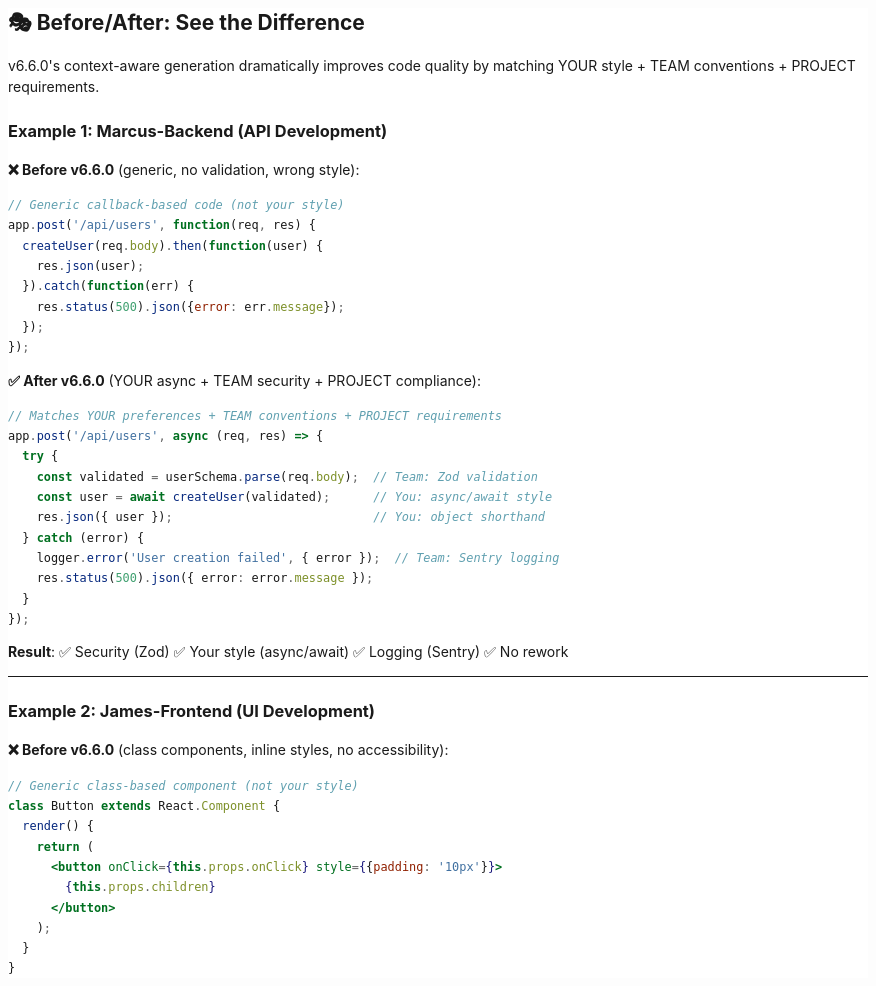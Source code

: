 
## 🎭 Before/After: See the Difference

v6.6.0's context-aware generation dramatically improves code quality by matching YOUR style + TEAM conventions + PROJECT requirements.

### Example 1: Marcus-Backend (API Development)

**❌ Before v6.6.0** (generic, no validation, wrong style):
```javascript
// Generic callback-based code (not your style)
app.post('/api/users', function(req, res) {
  createUser(req.body).then(function(user) {
    res.json(user);
  }).catch(function(err) {
    res.status(500).json({error: err.message});
  });
});
```

**✅ After v6.6.0** (YOUR async + TEAM security + PROJECT compliance):
```typescript
// Matches YOUR preferences + TEAM conventions + PROJECT requirements
app.post('/api/users', async (req, res) => {
  try {
    const validated = userSchema.parse(req.body);  // Team: Zod validation
    const user = await createUser(validated);      // You: async/await style
    res.json({ user });                            // You: object shorthand
  } catch (error) {
    logger.error('User creation failed', { error });  // Team: Sentry logging
    res.status(500).json({ error: error.message });
  }
});
```

**Result**: ✅ Security (Zod) ✅ Your style (async/await) ✅ Logging (Sentry) ✅ No rework

---

### Example 2: James-Frontend (UI Development)

**❌ Before v6.6.0** (class components, inline styles, no accessibility):
```jsx
// Generic class-based component (not your style)
class Button extends React.Component {
  render() {
    return (
      <button onClick={this.props.onClick} style={{padding: '10px'}}>
        {this.props.children}
      </button>
    );
  }
}
```
